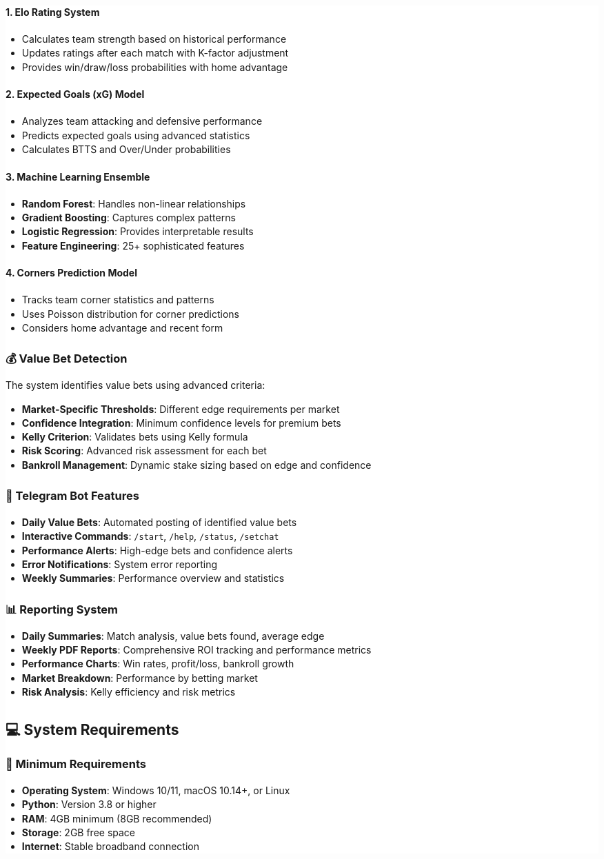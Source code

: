#### 1. **Elo Rating System**
- Calculates team strength based on historical performance
- Updates ratings after each match with K-factor adjustment
- Provides win/draw/loss probabilities with home advantage

#### 2. **Expected Goals (xG) Model**
- Analyzes team attacking and defensive performance
- Predicts expected goals using advanced statistics
- Calculates BTTS and Over/Under probabilities

#### 3. **Machine Learning Ensemble**
- **Random Forest**: Handles non-linear relationships
- **Gradient Boosting**: Captures complex patterns
- **Logistic Regression**: Provides interpretable results
- **Feature Engineering**: 25+ sophisticated features

#### 4. **Corners Prediction Model**
- Tracks team corner statistics and patterns
- Uses Poisson distribution for corner predictions
- Considers home advantage and recent form

### 💰 Value Bet Detection

The system identifies value bets using advanced criteria:

- **Market-Specific Thresholds**: Different edge requirements per market
- **Confidence Integration**: Minimum confidence levels for premium bets
- **Kelly Criterion**: Validates bets using Kelly formula
- **Risk Scoring**: Advanced risk assessment for each bet
- **Bankroll Management**: Dynamic stake sizing based on edge and confidence

### 📱 Telegram Bot Features

- **Daily Value Bets**: Automated posting of identified value bets
- **Interactive Commands**: `/start`, `/help`, `/status`, `/setchat`
- **Performance Alerts**: High-edge bets and confidence alerts
- **Error Notifications**: System error reporting
- **Weekly Summaries**: Performance overview and statistics

### 📊 Reporting System

- **Daily Summaries**: Match analysis, value bets found, average edge
- **Weekly PDF Reports**: Comprehensive ROI tracking and performance metrics
- **Performance Charts**: Win rates, profit/loss, bankroll growth
- **Market Breakdown**: Performance by betting market
- **Risk Analysis**: Kelly efficiency and risk metrics

## 💻 System Requirements

### 🔧 Minimum Requirements
- **Operating System**: Windows 10/11, macOS 10.14+, or Linux
- **Python**: Version 3.8 or higher
- **RAM**: 4GB minimum (8GB recommended)
- **Storage**: 2GB free space
- **Internet**: Stable broadband connection
